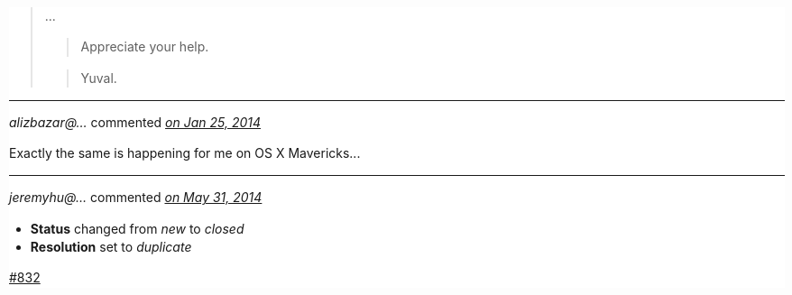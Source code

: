 > ...
>
> > Appreciate your help.
>
> > Yuval.



---

*alizbazar@…* commented *[on Jan 25, 2014](https://xquartz.macosforge.org/trac/ticket/848#comment:2 "January 25, 2014 at 12:21 PM PST")*

Exactly the same is happening for me on OS X Mavericks...



---

*jeremyhu@…* commented *[on May 31, 2014](https://xquartz.macosforge.org/trac/ticket/848#comment:3 "May 31, 2014 at 4:10 AM PDT")*

-   **Status** changed from *new* to *closed*
-   **Resolution** set to *duplicate*

[\#⁠832](https://xquartz.macosforge.org/trac/ticket/832)



